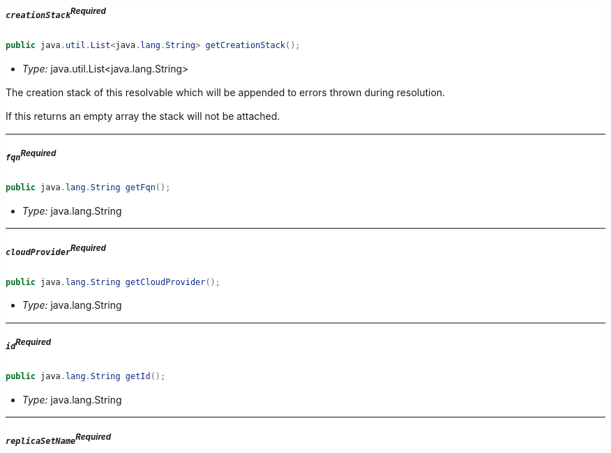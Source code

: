 
##### `creationStack`<sup>Required</sup> <a name="creationStack" id="@cdktf/provider-mongodbatlas.dataMongodbatlasCloudBackupSnapshot.DataMongodbatlasCloudBackupSnapshotMembersOutputReference.property.creationStack"></a>

```java
public java.util.List<java.lang.String> getCreationStack();
```

- *Type:* java.util.List<java.lang.String>

The creation stack of this resolvable which will be appended to errors thrown during resolution.

If this returns an empty array the stack will not be attached.

---

##### `fqn`<sup>Required</sup> <a name="fqn" id="@cdktf/provider-mongodbatlas.dataMongodbatlasCloudBackupSnapshot.DataMongodbatlasCloudBackupSnapshotMembersOutputReference.property.fqn"></a>

```java
public java.lang.String getFqn();
```

- *Type:* java.lang.String

---

##### `cloudProvider`<sup>Required</sup> <a name="cloudProvider" id="@cdktf/provider-mongodbatlas.dataMongodbatlasCloudBackupSnapshot.DataMongodbatlasCloudBackupSnapshotMembersOutputReference.property.cloudProvider"></a>

```java
public java.lang.String getCloudProvider();
```

- *Type:* java.lang.String

---

##### `id`<sup>Required</sup> <a name="id" id="@cdktf/provider-mongodbatlas.dataMongodbatlasCloudBackupSnapshot.DataMongodbatlasCloudBackupSnapshotMembersOutputReference.property.id"></a>

```java
public java.lang.String getId();
```

- *Type:* java.lang.String

---

##### `replicaSetName`<sup>Required</sup> <a name="replicaSetName" id="@cdktf/provider-mongodbatlas.dataMongodbatlasCloudBackupSnapshot.DataMongodbatlasCloudBackupSnapshotMembersOutputReference.property.replicaSetName"></a>
